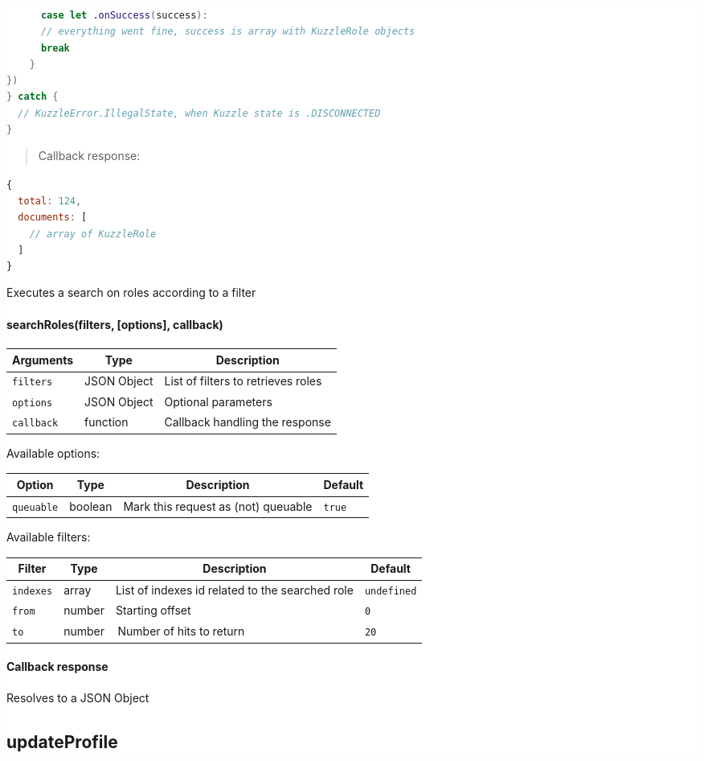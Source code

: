 ```swift
      case let .onSuccess(success):
      // everything went fine, success is array with KuzzleRole objects
      break
    }
})
} catch {
  // KuzzleError.IllegalState, when Kuzzle state is .DISCONNECTED
}
```

> Callback response:

```js
{
  total: 124,
  documents: [
    // array of KuzzleRole
  ]
}
```

Executes a search on roles according to a filter

#### searchRoles(filters, [options], callback)

| Arguments | Type | Description |
|---------------|---------|----------------------------------------|
| ``filters`` | JSON Object | List of filters to retrieves roles |
| ``options`` | JSON Object | Optional parameters |
| ``callback`` | function | Callback handling the response |

Available options:

| Option | Type | Description | Default |
|---------------|---------|----------------------------------------|---------|
| ``queuable`` | boolean | Mark this request as (not) queuable | ``true`` |

Available filters:

| Filter | Type | Description | Default |
|---------------|---------|----------------------------------------|---------|
| ``indexes`` | array | List of indexes id related to the searched role | ``undefined`` |
| ``from`` | number | Starting offset | ``0`` |
| ``to`` | number |  Number of hits to return | ``20`` |

#### Callback response

Resolves to a JSON Object

## updateProfile
